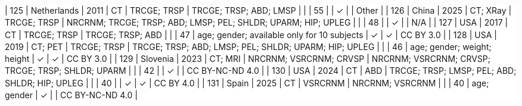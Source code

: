 | 125 | Netherlands          |   2011 | CT                         | TRCGE; TRSP                                                                                                                           | TRCGE; TRSP; ABD; LMSP                                                                                                                |                                                                                                                                                  |             | 55           |                                                                                                            | ✓             |                          | Other                                                                                                                                             |
| 126 | China                |   2025 | CT; XRay                   | TRCGE; TRSP                                                                                                                           | NRCRNM; TRCGE; TRSP; ABD; LMSP; PEL; SHLDR; UPARM; HIP; UPLEG                                                                         |                                                                                                                                                  |             | 48           |                                                                                                            | ✓             |                          | N/A                                                                                                                                               |
| 127 | USA                  |   2017 | CT                         | TRCGE; TRSP                                                                                                                           | TRCGE; TRSP; ABD                                                                                                                      |                                                                                                                                                  |             | 47           | age; gender; available only for 10 subjects                                                                | ✓             | ✓                        | CC BY 3.0                                                                                                                                         |
| 128 | USA                  |   2019 | CT; PET                    | TRCGE; TRSP                                                                                                                           | TRCGE; TRSP; ABD; LMSP; PEL; SHLDR; UPARM; HIP; UPLEG                                                                                 |                                                                                                                                                  |             | 46           | age; gender; weight; height                                                                                | ✓             | ✓                        | CC BY 3.0                                                                                                                                         |
| 129 | Slovenia             |   2023 | CT; MRI                    | NRCRNM; VSRCRNM; CRVSP                                                                                                                | NRCRNM; VSRCRNM; CRVSP; TRCGE; TRSP; SHLDR; UPARM                                                                                     |                                                                                                                                                  |             | 42           |                                                                                                            | ✓             |                          | CC BY-NC-ND 4.0                                                                                                                                   |
| 130 | USA                  |   2024 | CT                         | ABD                                                                                                                                   | TRCGE; TRSP; LMSP; PEL; ABD; SHLDR; HIP; UPLEG                                                                                        |                                                                                                                                                  |             | 40           |                                                                                                            | ✓             | ✓                        | CC BY 4.0                                                                                                                                         |
| 131 | Spain                |   2025 | CT                         | VSRCRNM                                                                                                                               | NRCRNM; VSRCRNM                                                                                                                       |                                                                                                                                                  |             | 40           | age; gender                                                                                                | ✓             |                          | CC BY-NC-ND 4.0                                                                                                                                   |